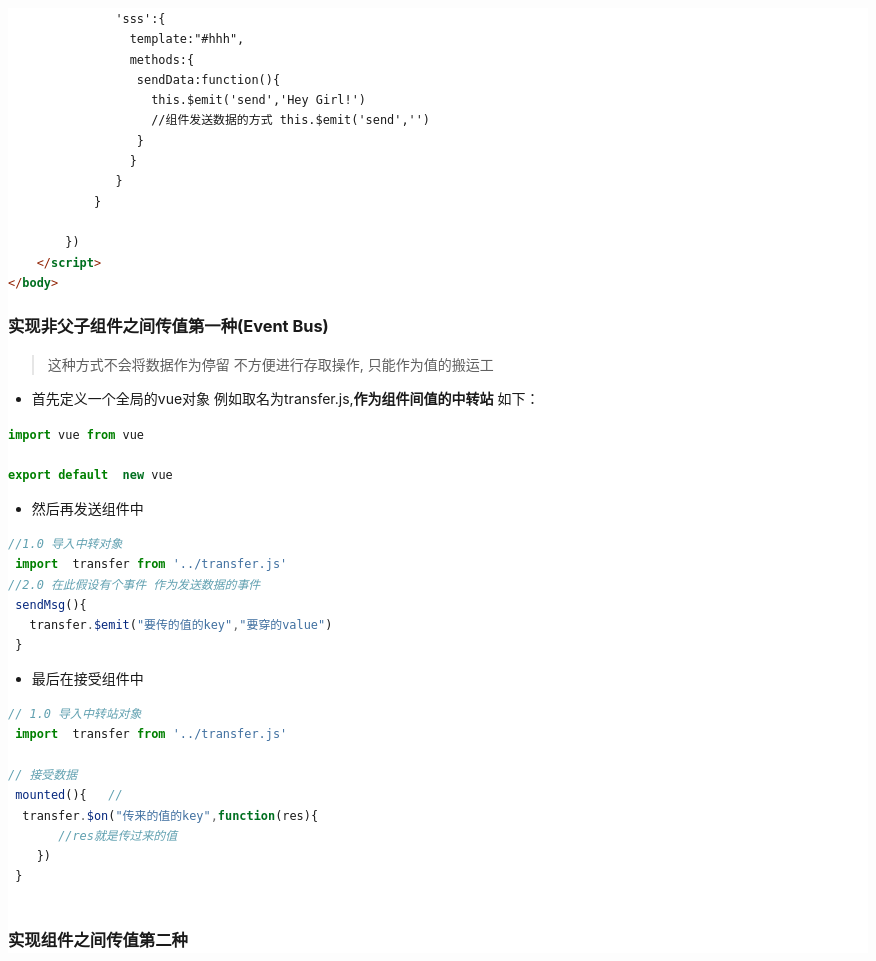 ```html
               'sss':{
                 template:"#hhh",
                 methods:{
                  sendData:function(){
                    this.$emit('send','Hey Girl!') 
                    //组件发送数据的方式 this.$emit('send','')
                  }
                 }
               } 
            }

        })
    </script>
</body>
```

### 实现非父子组件之间传值第一种(Event Bus)

> 这种方式不会将数据作为停留 不方便进行存取操作, 只能作为值的搬运工
- 首先定义一个全局的vue对象 例如取名为transfer.js,**作为组件间值的中转站** 如下：
```javascript
import vue from vue

export default  new vue

```

- 然后再发送组件中
```javascript
//1.0 导入中转对象
 import  transfer from '../transfer.js'
//2.0 在此假设有个事件 作为发送数据的事件 
 sendMsg(){
   transfer.$emit("要传的值的key","要穿的value")
 }
```

- 最后在接受组件中
```javascript
// 1.0 导入中转站对象
 import  transfer from '../transfer.js'

// 接受数据
 mounted(){   //
  transfer.$on("传来的值的key",function(res){
       //res就是传过来的值
    })
 }
 
```

### 实现组件之间传值第二种
